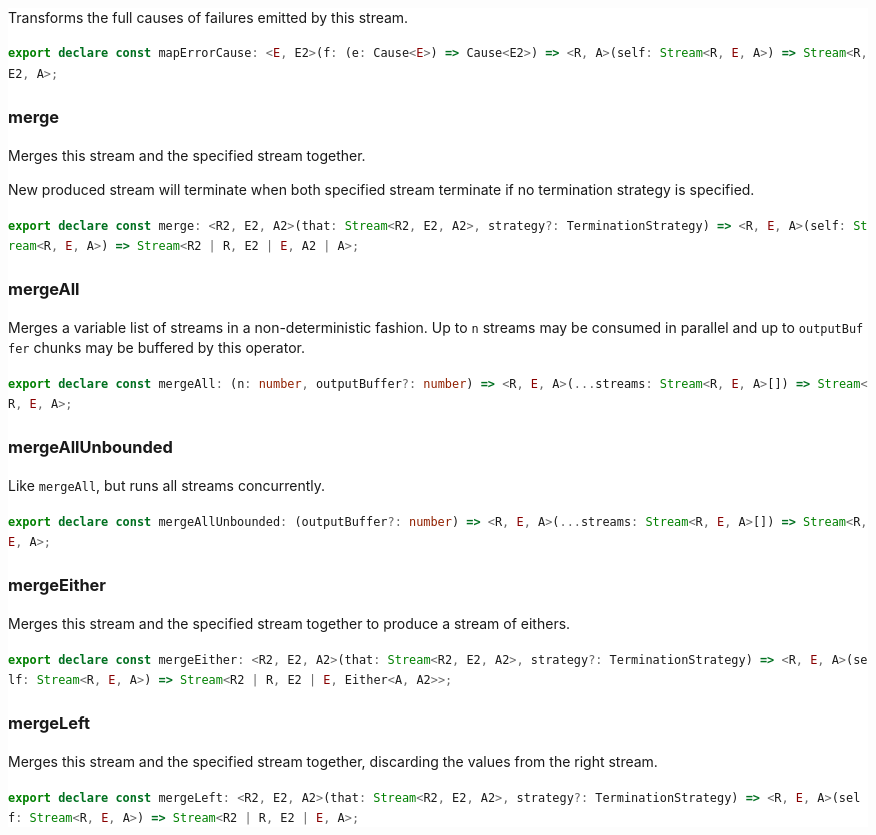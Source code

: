 Transforms the full causes of failures emitted by this stream.

```ts
export declare const mapErrorCause: <E, E2>(f: (e: Cause<E>) => Cause<E2>) => <R, A>(self: Stream<R, E, A>) => Stream<R, E2, A>;
```

### merge

Merges this stream and the specified stream together.

New produced stream will terminate when both specified stream terminate if
no termination strategy is specified.

```ts
export declare const merge: <R2, E2, A2>(that: Stream<R2, E2, A2>, strategy?: TerminationStrategy) => <R, E, A>(self: Stream<R, E, A>) => Stream<R2 | R, E2 | E, A2 | A>;
```

### mergeAll

Merges a variable list of streams in a non-deterministic fashion. Up to `n`
streams may be consumed in parallel and up to `outputBuffer` chunks may be
buffered by this operator.

```ts
export declare const mergeAll: (n: number, outputBuffer?: number) => <R, E, A>(...streams: Stream<R, E, A>[]) => Stream<R, E, A>;
```

### mergeAllUnbounded

Like `mergeAll`, but runs all streams concurrently.

```ts
export declare const mergeAllUnbounded: (outputBuffer?: number) => <R, E, A>(...streams: Stream<R, E, A>[]) => Stream<R, E, A>;
```

### mergeEither

Merges this stream and the specified stream together to produce a stream of
eithers.

```ts
export declare const mergeEither: <R2, E2, A2>(that: Stream<R2, E2, A2>, strategy?: TerminationStrategy) => <R, E, A>(self: Stream<R, E, A>) => Stream<R2 | R, E2 | E, Either<A, A2>>;
```

### mergeLeft

Merges this stream and the specified stream together, discarding the values
from the right stream.

```ts
export declare const mergeLeft: <R2, E2, A2>(that: Stream<R2, E2, A2>, strategy?: TerminationStrategy) => <R, E, A>(self: Stream<R, E, A>) => Stream<R2 | R, E2 | E, A>;
```
